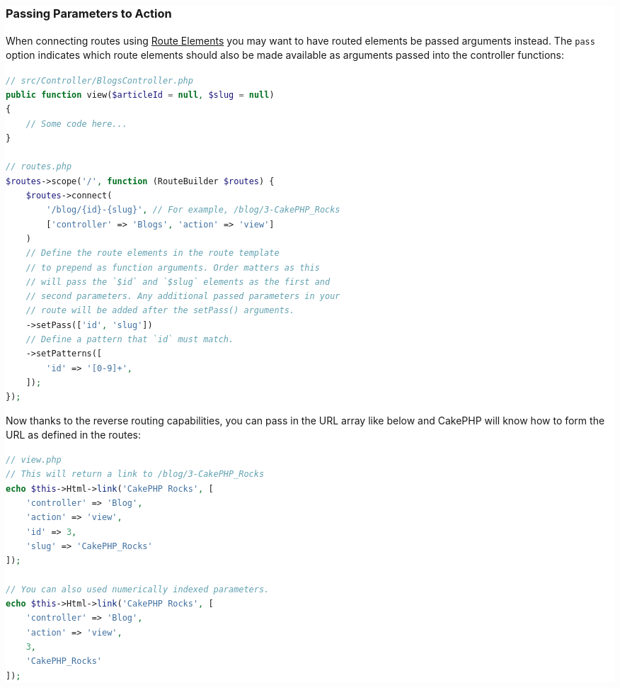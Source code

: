 ### Passing Parameters to Action

When connecting routes using [Route Elements](../development/configuration#route-elements) you may want to have routed
elements be passed arguments instead. The `pass` option indicates which route
elements should also be made available as arguments passed into the controller
functions:

``` php
// src/Controller/BlogsController.php
public function view($articleId = null, $slug = null)
{
    // Some code here...
}

// routes.php
$routes->scope('/', function (RouteBuilder $routes) {
    $routes->connect(
        '/blog/{id}-{slug}', // For example, /blog/3-CakePHP_Rocks
        ['controller' => 'Blogs', 'action' => 'view']
    )
    // Define the route elements in the route template
    // to prepend as function arguments. Order matters as this
    // will pass the `$id` and `$slug` elements as the first and
    // second parameters. Any additional passed parameters in your
    // route will be added after the setPass() arguments.
    ->setPass(['id', 'slug'])
    // Define a pattern that `id` must match.
    ->setPatterns([
        'id' => '[0-9]+',
    ]);
});
```

Now thanks to the reverse routing capabilities, you can pass in the URL array
like below and CakePHP will know how to form the URL as defined in the routes:

``` php
// view.php
// This will return a link to /blog/3-CakePHP_Rocks
echo $this->Html->link('CakePHP Rocks', [
    'controller' => 'Blog',
    'action' => 'view',
    'id' => 3,
    'slug' => 'CakePHP_Rocks'
]);

// You can also used numerically indexed parameters.
echo $this->Html->link('CakePHP Rocks', [
    'controller' => 'Blog',
    'action' => 'view',
    3,
    'CakePHP_Rocks'
]);
```
